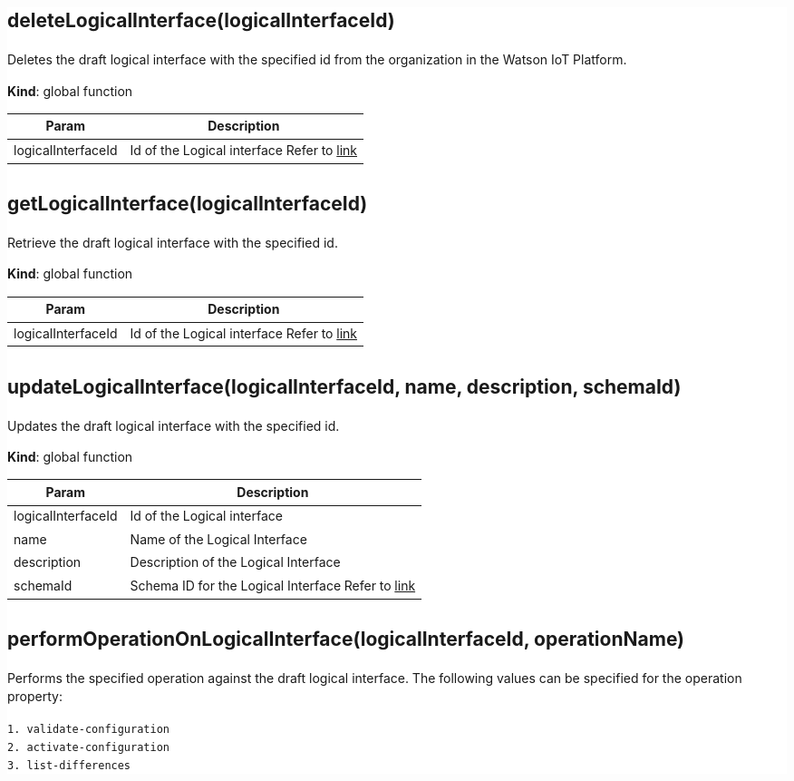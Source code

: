 <a name="deleteLogicalInterface"></a>

## deleteLogicalInterface(logicalInterfaceId)
Deletes the draft logical interface with the specified id from the organization in the Watson IoT Platform.

**Kind**: global function  

| Param | Description |
| --- | --- |
| logicalInterfaceId | Id of the Logical interface Refer to <a href="https://docs.internetofthings.ibmcloud.com/apis/swagger/v0002/state-mgmt.html#!/Logical_Interfaces/delete_draft_logicalinterfaces_logicalInterfaceId">link</a> |

<a name="getLogicalInterface"></a>

## getLogicalInterface(logicalInterfaceId)
Retrieve the draft logical interface with the specified id.

**Kind**: global function  

| Param | Description |
| --- | --- |
| logicalInterfaceId | Id of the Logical interface Refer to <a href="https://docs.internetofthings.ibmcloud.com/apis/swagger/v0002/state-mgmt.html#!/Logical_Interfaces/get_draft_logicalinterfaces_logicalInterfaceId">link</a> |

<a name="updateLogicalInterface"></a>

## updateLogicalInterface(logicalInterfaceId, name, description, schemaId)
Updates the draft logical interface with the specified id.

**Kind**: global function  

| Param | Description |
| --- | --- |
| logicalInterfaceId | Id of the Logical interface |
| name | Name of the Logical Interface |
| description | Description of the Logical Interface |
| schemaId | Schema ID for the Logical Interface Refer to <a href="https://docs.internetofthings.ibmcloud.com/apis/swagger/v0002/state-mgmt.html#!/Logical_Interfaces/put_draft_logicalinterfaces_logicalInterfaceId">link</a> |

<a name="performOperationOnLogicalInterface"></a>

## performOperationOnLogicalInterface(logicalInterfaceId, operationName)
Performs the specified operation against the draft logical interface. The following values can be specified for the operation property:

    1. validate-configuration
    2. activate-configuration
    3. list-differences
